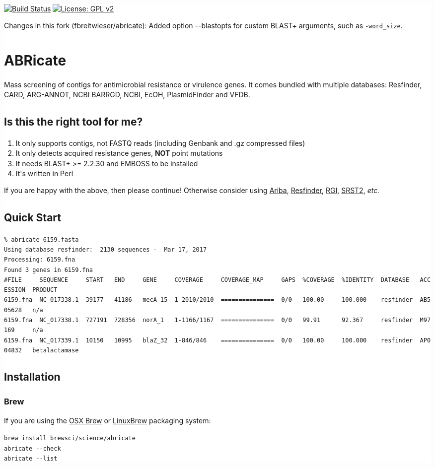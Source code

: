 [![Build Status](https://travis-ci.org/tseemann/abricate.svg?branch=master)](https://travis-ci.org/tseemann/abricate) [![License: GPL v2](https://img.shields.io/badge/License-GPL%20v2-blue.svg)](https://www.gnu.org/licenses/old-licenses/gpl-2.0.en.html)

Changes in this fork (fbreitwieser/abricate): Added option --blastopts for custom BLAST+ arguments, such as `-word_size`.

# ABRicate

Mass screening of contigs for antimicrobial resistance or virulence genes.
It comes bundled with multiple databases: 
Resfinder, CARD, ARG-ANNOT, NCBI BARRGD, NCBI, EcOH, PlasmidFinder and
VFDB.

## Is this the right tool for me?

1. It only supports contigs, not FASTQ reads (including Genbank and .gz compressed files)
2. It only detects acquired resistance genes, **NOT** point mutations
3. It needs BLAST+ >= 2.2.30 and EMBOSS to be installed
4. It's written in Perl

If you are happy with the above, then please continue!
Otherwise consider using
[Ariba](https://github.com/sanger-pathogens/ariba),
[Resfinder](https://cge.cbs.dtu.dk/services/ResFinder/),
[RGI](https://card.mcmaster.ca/analyze/rgi),
[SRST2](https://github.com/katholt/srst2),
*etc.*

## Quick Start

```
% abricate 6159.fasta
Using database resfinder:  2130 sequences -  Mar 17, 2017
Processing: 6159.fna
Found 3 genes in 6159.fna
#FILE     SEQUENCE     START   END     GENE     COVERAGE     COVERAGE_MAP     GAPS  %COVERAGE  %IDENTITY  DATABASE   ACCESSION  PRODUCT
6159.fna  NC_017338.1  39177   41186   mecA_15  1-2010/2010  ===============  0/0   100.00     100.000    resfinder  AB505628   n/a
6159.fna  NC_017338.1  727191  728356  norA_1   1-1166/1167  ===============  0/0   99.91      92.367     resfinder  M97169     n/a
6159.fna  NC_017339.1  10150   10995   blaZ_32  1-846/846    ===============  0/0   100.00     100.000    resfinder  AP004832   betalactamase
```

## Installation

### Brew
If you are using the [OSX Brew](http://brew.sh/) or [LinuxBrew](http://brew.sh/linuxbrew/) packaging system:
```
brew install brewsci/science/abricate
abricate --check
abricate --list
```
